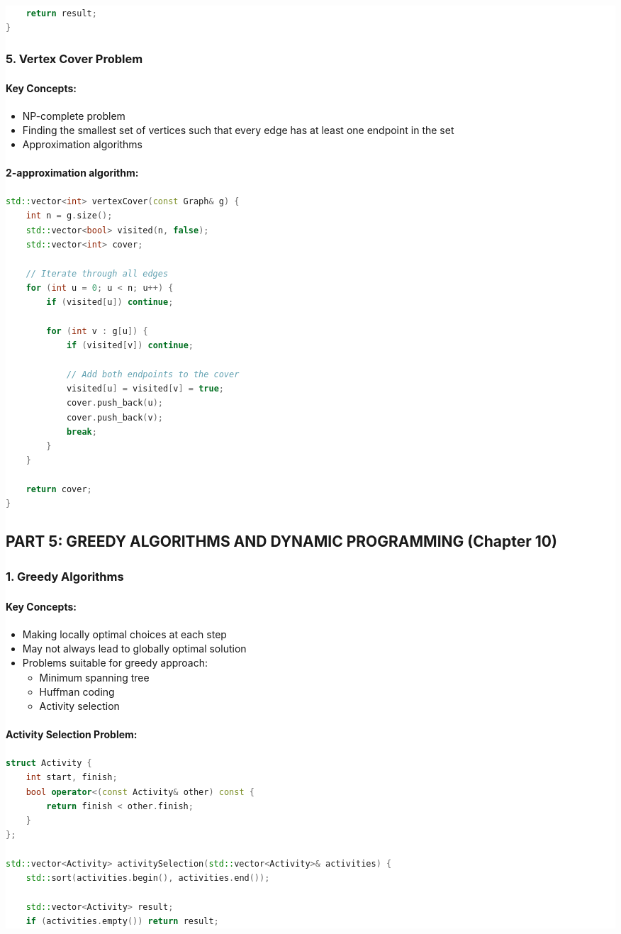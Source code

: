 ```cpp
    return result;
}
```

### 5. Vertex Cover Problem
#### Key Concepts:
- NP-complete problem
- Finding the smallest set of vertices such that every edge has at least one endpoint in the set
- Approximation algorithms

#### 2-approximation algorithm:
```cpp
std::vector<int> vertexCover(const Graph& g) {
    int n = g.size();
    std::vector<bool> visited(n, false);
    std::vector<int> cover;
    
    // Iterate through all edges
    for (int u = 0; u < n; u++) {
        if (visited[u]) continue;
        
        for (int v : g[u]) {
            if (visited[v]) continue;
            
            // Add both endpoints to the cover
            visited[u] = visited[v] = true;
            cover.push_back(u);
            cover.push_back(v);
            break;
        }
    }
    
    return cover;
}
```

## PART 5: GREEDY ALGORITHMS AND DYNAMIC PROGRAMMING (Chapter 10)

### 1. Greedy Algorithms
#### Key Concepts:
- Making locally optimal choices at each step
- May not always lead to globally optimal solution
- Problems suitable for greedy approach:
  - Minimum spanning tree
  - Huffman coding
  - Activity selection

#### Activity Selection Problem:
```cpp
struct Activity {
    int start, finish;
    bool operator<(const Activity& other) const {
        return finish < other.finish;
    }
};

std::vector<Activity> activitySelection(std::vector<Activity>& activities) {
    std::sort(activities.begin(), activities.end());
    
    std::vector<Activity> result;
    if (activities.empty()) return result;
```